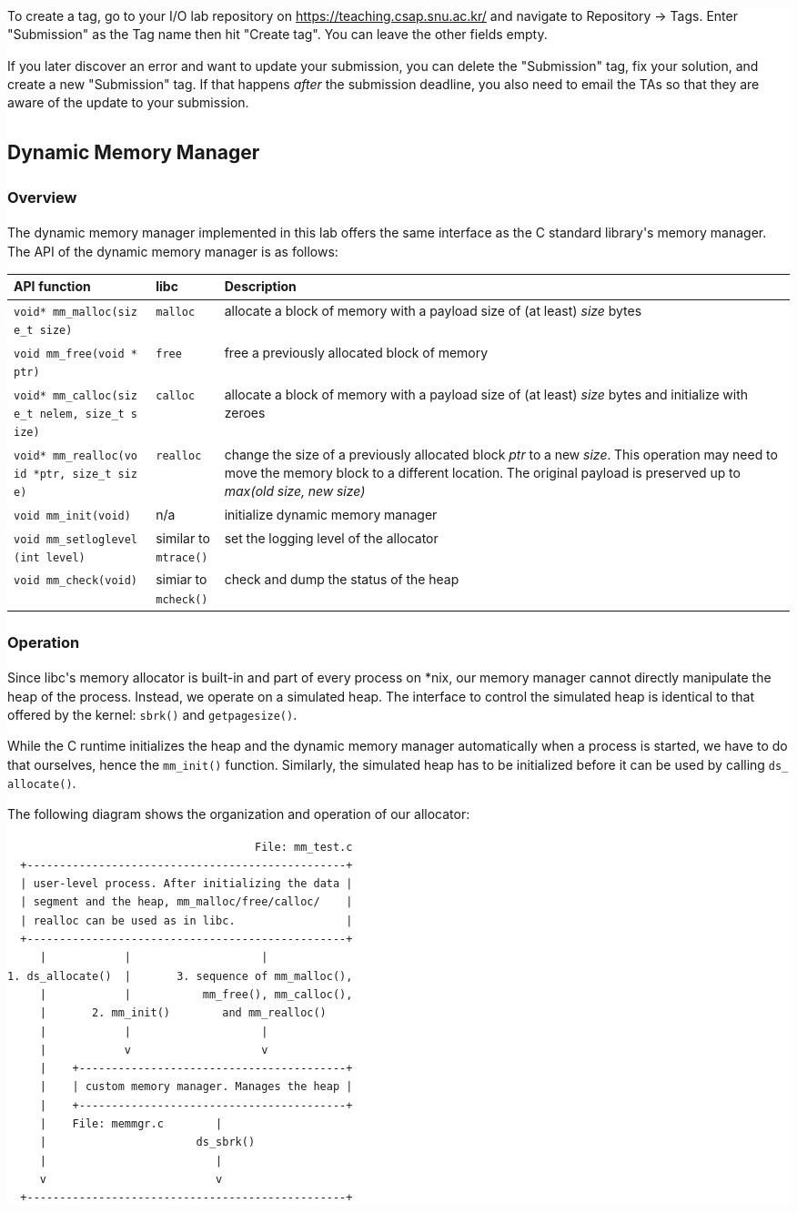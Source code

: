 To create a tag, go to your I/O lab repository on https://teaching.csap.snu.ac.kr/ and navigate to Repository -> Tags. Enter "Submission" as the Tag name then hit "Create tag". You can leave the other fields empty.  

If you later discover an error and want to update your submission, you can delete the "Submission" tag, fix your solution, and create a new "Submission" tag. If that happens _after_ the submission deadline, you also need to email the TAs so that they are aware of the update to your submission.


## Dynamic Memory Manager

### Overview

The dynamic memory manager implemented in this lab offers the same interface as the C standard library's memory manager. The API of the dynamic memory manager is as follows:

| API function | libc | Description |
|:---          |:---  |:---         |
| `void* mm_malloc(size_t size)`| `malloc`  | allocate a block of memory with a payload size of (at least) _size_ bytes |
| `void mm_free(void *ptr)` | `free` | free a previously allocated block of memory |
| `void* mm_calloc(size_t nelem, size_t size)` | `calloc` | allocate a block of memory with a payload size of (at least) _size_ bytes and initialize with zeroes |
| `void* mm_realloc(void *ptr, size_t size)` | `realloc` | change the size of a previously allocated block _ptr_ to a new _size_. This operation may need to move the memory block to a different location. The original payload is preserved up to _max(old size, new size)_ |
| `void mm_init(void)`  | n/a  | initialize dynamic memory manager |
| `void mm_setloglevel(int level)` | similar to `mtrace()` | set the logging level of the allocator |
| `void mm_check(void)` | simiar to `mcheck()` | check and dump the status of the heap |


### Operation

Since libc's memory allocator is built-in and part of every process on *nix, our memory manager cannot directly manipulate the heap of the process. Instead, we operate on a simulated heap. The interface to control the simulated heap is identical to that offered by the kernel: `sbrk()` and `getpagesize()`.


While the C runtime initializes the heap and the dynamic memory manager automatically when a process is started, we have to do that ourselves, hence the `mm_init()` function. Similarly, the simulated heap has to be initialized before it can be used by calling `ds_allocate()`. 

The following diagram shows the organization and operation of our allocator:

```
                                      File: mm_test.c
  +-------------------------------------------------+
  | user-level process. After initializing the data |
  | segment and the heap, mm_malloc/free/calloc/    |
  | realloc can be used as in libc.                 |
  +-------------------------------------------------+
     |            |                    |
1. ds_allocate()  |       3. sequence of mm_malloc(),
     |            |           mm_free(), mm_calloc(),
     |       2. mm_init()        and mm_realloc()
     |            |                    |
     |            v                    v
     |    +-----------------------------------------+
     |    | custom memory manager. Manages the heap |
     |    +-----------------------------------------+
     |    File: memmgr.c        |
     |                       ds_sbrk()
     |                          |
     v                          v
  +-------------------------------------------------+
```